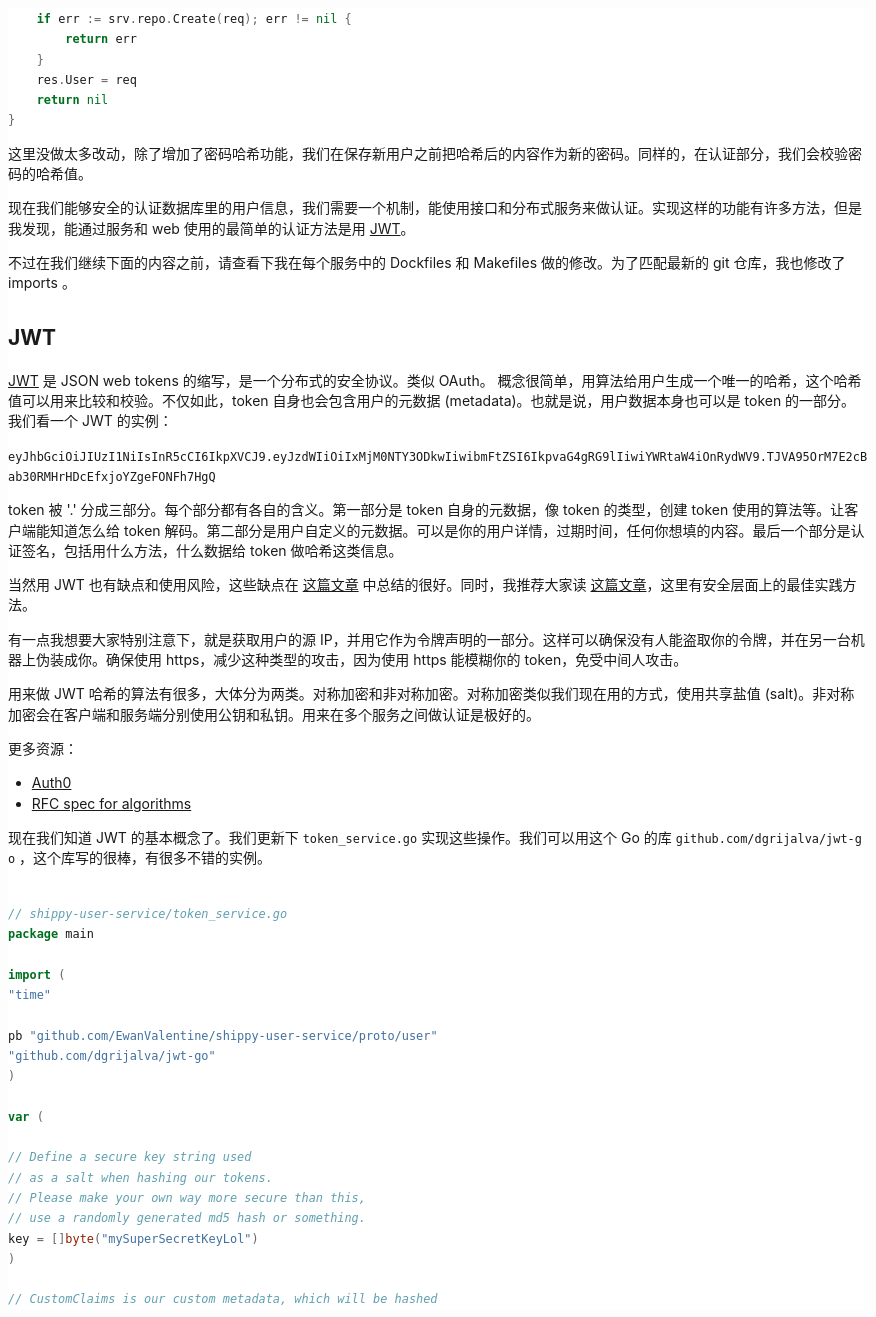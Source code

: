 ```go
	if err := srv.repo.Create(req); err != nil {
		return err
	}
	res.User = req
	return nil
}

```

这里没做太多改动，除了增加了密码哈希功能，我们在保存新用户之前把哈希后的内容作为新的密码。同样的，在认证部分，我们会校验密码的哈希值。

现在我们能够安全的认证数据库里的用户信息，我们需要一个机制，能使用接口和分布式服务来做认证。实现这样的功能有许多方法，但是我发现，能通过服务和 web 使用的最简单的认证方法是用 [JWT](https://jwt.io/)。

不过在我们继续下面的内容之前，请查看下我在每个服务中的 Dockfiles 和 Makefiles 做的修改。为了匹配最新的 git 仓库，我也修改了 imports 。

## JWT ##

[JWT](https://jwt.io/) 是 JSON web tokens 的缩写，是一个分布式的安全协议。类似 OAuth。 概念很简单，用算法给用户生成一个唯一的哈希，这个哈希值可以用来比较和校验。不仅如此，token 自身也会包含用户的元数据 (metadata)。也就是说，用户数据本身也可以是 token 的一部分。 我们看一个 JWT 的实例：

```
eyJhbGciOiJIUzI1NiIsInR5cCI6IkpXVCJ9.eyJzdWIiOiIxMjM0NTY3ODkwIiwibmFtZSI6IkpvaG4gRG9lIiwiYWRtaW4iOnRydWV9.TJVA95OrM7E2cBab30RMHrHDcEfxjoYZgeFONFh7HgQ
```

token 被 '.' 分成三部分。每个部分都有各自的含义。第一部分是 token 自身的元数据，像 token 的类型，创建 token 使用的算法等。让客户端能知道怎么给 token 解码。第二部分是用户自定义的元数据。可以是你的用户详情，过期时间，任何你想填的内容。最后一个部分是认证签名，包括用什么方法，什么数据给 token 做哈希这类信息。

当然用 JWT 也有缺点和使用风险，这些缺点在 [这篇文章](http://cryto.net/~joepie91/blog/2016/06/13/stop-using-jwt-for-sessions/) 中总结的很好。同时，我推荐大家读 [这篇文章](https://www.owasp.org/index.php/JSON_Web_Token_(JWT)_Cheat_Sheet_for_Java)，这里有安全层面上的最佳实践方法。

有一点我想要大家特别注意下，就是获取用户的源 IP，并用它作为令牌声明的一部分。这样可以确保没有人能盗取你的令牌，并在另一台机器上伪装成你。确保使用 https，减少这种类型的攻击，因为使用 https 能模糊你的 token，免受中间人攻击。

用来做 JWT 哈希的算法有很多，大体分为两类。对称加密和非对称加密。对称加密类似我们现在用的方式，使用共享盐值 (salt)。非对称加密会在客户端和服务端分别使用公钥和私钥。用来在多个服务之间做认证是极好的。

更多资源：

- [Auth0](https://auth0.com/blog/json-web-token-signing-algorithms-overview/)
- [RFC spec for algorithms](https://tools.ietf.org/html/rfc7518#section-3)

现在我们知道 JWT 的基本概念了。我们更新下 `token_service.go` 实现这些操作。我们可以用这个 Go 的库 `github.com/dgrijalva/jwt-go` ，这个库写的很棒，有很多不错的实例。

```go

// shippy-user-service/token_service.go
package main

import (
"time"

pb "github.com/EwanValentine/shippy-user-service/proto/user"
"github.com/dgrijalva/jwt-go"
)

var (

// Define a secure key string used
// as a salt when hashing our tokens.
// Please make your own way more secure than this,
// use a randomly generated md5 hash or something.
key = []byte("mySuperSecretKeyLol")
)

// CustomClaims is our custom metadata, which will be hashed
```